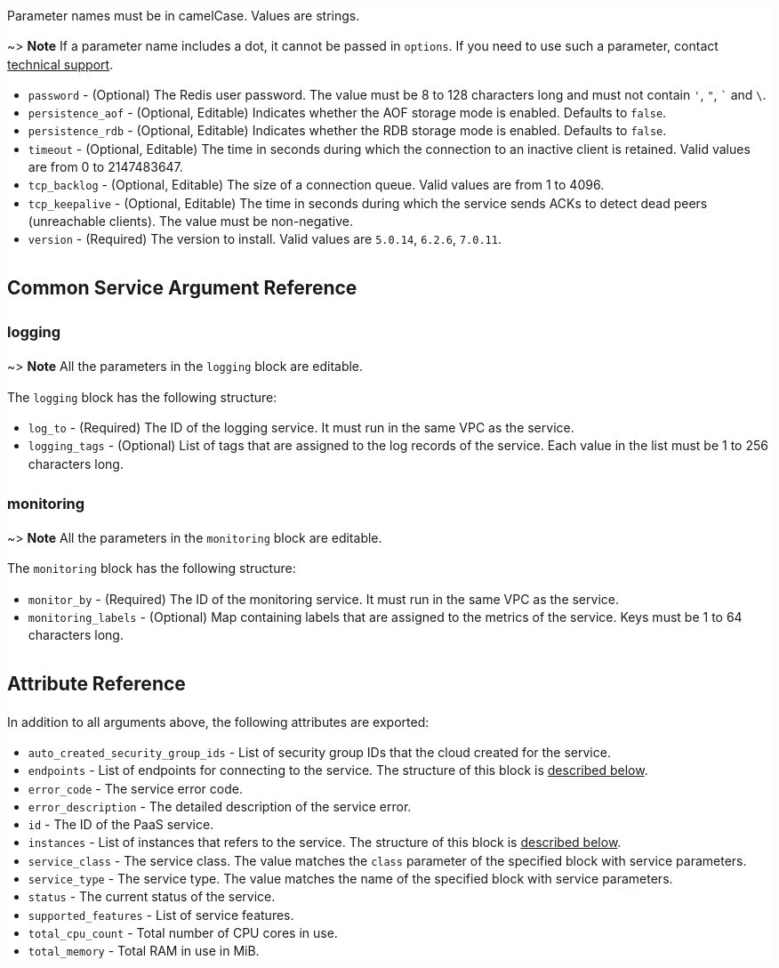   Parameter names must be in camelCase. Values are strings.

~> **Note** If a parameter name includes a dot, it cannot be passed in `options`.
If you need to use such a parameter, contact [technical support].

* `password` - (Optional) The Redis user password.
  The value must be 8 to 128 characters long and must not contain `'`, `"`, `` ` `` and `\`.
* `persistence_aof` - (Optional, Editable) Indicates whether the AOF storage mode is enabled. Defaults to `false`.
* `persistence_rdb` - (Optional, Editable) Indicates whether the RDB storage mode is enabled. Defaults to `false`.
* `timeout` - (Optional, Editable) The time in seconds during which the connection to an inactive client is retained.
  Valid values are from 0 to 2147483647.
* `tcp_backlog` - (Optional, Editable) The size of a connection queue. Valid values are from 1 to 4096.
* `tcp_keepalive` - (Optional, Editable) The time in seconds during which the service sends ACKs to detect dead peers (unreachable clients).
  The value must be non-negative.
* `version` - (Required) The version to install. Valid values are `5.0.14`, `6.2.6`, `7.0.11`.

## Common Service Argument Reference

### logging

~> **Note** All the parameters in the `logging` block are editable.

The `logging` block has the following structure:

* `log_to` - (Required) The ID of the logging service. It must run in the same VPC as the service.
* `logging_tags` - (Optional) List of tags that are assigned to the log records of the service.
  Each value in the list must be 1 to 256 characters long.

### monitoring

~> **Note** All the parameters in the `monitoring` block are editable.

The `monitoring` block has the following structure:

* `monitor_by` - (Required) The ID of the monitoring service. It must run in the same VPC as the service.
* `monitoring_labels` - (Optional) Map containing labels that are assigned to the metrics of the service.
  Keys must be 1 to 64 characters long.

## Attribute Reference

In addition to all arguments above, the following attributes are exported:

* `auto_created_security_group_ids` - List of security group IDs that the cloud created for the service.
* `endpoints` - List of endpoints for connecting to the service. The structure of this block is [described below](#endpoints).
* `error_code` - The service error code.
* `error_description` - The detailed description of the service error.
* `id` - The ID of the PaaS service.
* `instances` - List of instances that refers to the service. The structure of this block is [described below](#instances).
* `service_class` - The service class. The value matches the `class` parameter of the specified block with service parameters.
* `service_type` - The service type. The value matches the name of the specified block with service parameters.
* `status` - The current status of the service.
* `supported_features` - List of service features.
* `total_cpu_count` - Total number of CPU cores in use.
* `total_memory` - Total RAM in use in MiB.

[doc-innodb_flush_log_at_trx_commit]: https://dev.mysql.com/doc/refman/5.7/en/innodb-parameters.html#sysvar_innodb_flush_log_at_trx_commit
[doc-innodb_strict_mode]: https://dev.mysql.com/doc/refman/5.7/en/innodb-parameters.html#sysvar_innodb_strict_mode
[doc-mariadb-charset-collate]: https://mariadb.com/kb/en/supported-character-sets-and-collations/
[doc-mysql-charset-collate]: https://dev.mysql.com/doc/refman/8.0/en/charset-charsets.html
[doc-pxc_strict_mode]: https://docs.percona.com/percona-xtradb-cluster/5.7/features/pxc-strict-mode.html
[doc-transaction_isolation]: https://dev.mysql.com/doc/refman/5.7/en/server-system-variables.html#sysvar_transaction_isolation
[elasticsearch-version]: https://docs.k2.cloud/en/api/paas/parameters/elasticsearch.html#version
[mysql-version]: https://docs.k2.cloud/en/api/paas/parameters/mysql.html#version
[paas]: https://docs.cloud.croc.ru/en/services/paas/index.html
[technical support]: https://support.k2int.ru/app/#/project/CS
[timeouts]: https://www.terraform.io/docs/configuration/blocks/resources/syntax.html#operation-timeouts
[Elasticsearch]: #elasticsearch-argument-reference
[Memcached]: #memcached-argument-reference
[MongoDB]: #mongodb-argument-reference
[MySQL]: #mysql-argument-reference
[PostgreSQL]: #postgresql-argument-reference
[RabbitMQ]: #rabbitmq-argument-reference
[Redis]: #redis-argument-reference